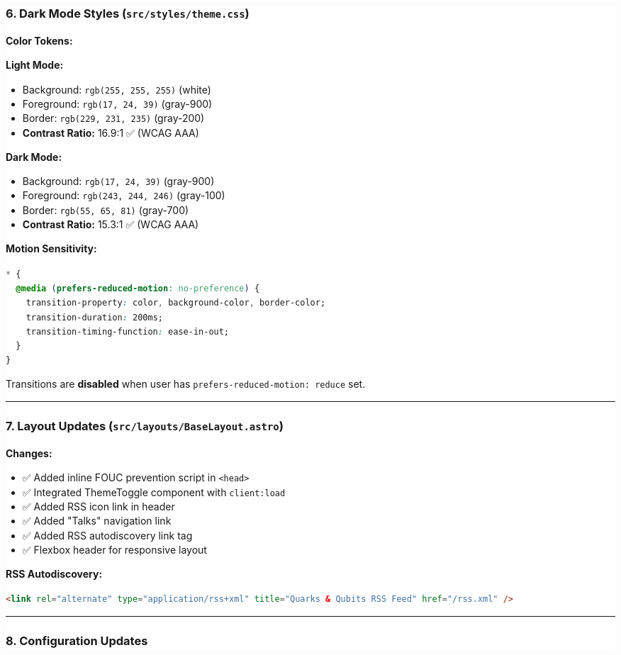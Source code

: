 
### 6. Dark Mode Styles (`src/styles/theme.css`)

**Color Tokens:**

**Light Mode:**

- Background: `rgb(255, 255, 255)` (white)
- Foreground: `rgb(17, 24, 39)` (gray-900)
- Border: `rgb(229, 231, 235)` (gray-200)
- **Contrast Ratio:** 16.9:1 ✅ (WCAG AAA)

**Dark Mode:**

- Background: `rgb(17, 24, 39)` (gray-900)
- Foreground: `rgb(243, 244, 246)` (gray-100)
- Border: `rgb(55, 65, 81)` (gray-700)
- **Contrast Ratio:** 15.3:1 ✅ (WCAG AAA)

**Motion Sensitivity:**

```css
* {
  @media (prefers-reduced-motion: no-preference) {
    transition-property: color, background-color, border-color;
    transition-duration: 200ms;
    transition-timing-function: ease-in-out;
  }
}
```

Transitions are **disabled** when user has `prefers-reduced-motion: reduce` set.

---

### 7. Layout Updates (`src/layouts/BaseLayout.astro`)

**Changes:**

- ✅ Added inline FOUC prevention script in `<head>`
- ✅ Integrated ThemeToggle component with `client:load`
- ✅ Added RSS icon link in header
- ✅ Added "Talks" navigation link
- ✅ Added RSS autodiscovery link tag
- ✅ Flexbox header for responsive layout

**RSS Autodiscovery:**

```html
<link rel="alternate" type="application/rss+xml" title="Quarks & Qubits RSS Feed" href="/rss.xml" />
```

---

### 8. Configuration Updates
